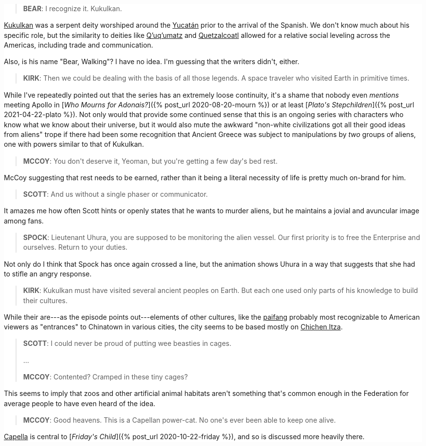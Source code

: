  > **BEAR**: I recognize it. Kukulkan.

[Kukulkan](https://en.wikipedia.org/wiki/Kukulkan) was a serpent deity worshiped around the [Yucatán](https://en.wikipedia.org/wiki/Yucat%C3%A1n_Peninsula) prior to the arrival of the Spanish.  We don't know much about his specific role, but the similarity to deities like [Qʼuqʼumatz](https://en.wikipedia.org/wiki/Q%CA%BCuq%CA%BCumatz) and [Quetzalcoatl](https://en.wikipedia.org/wiki/Quetzalcoatl) allowed for a relative social leveling across the Americas, including trade and communication.

Also, is his name "Bear, Walking"?  I have no idea.  I'm guessing that the writers didn't, either.

 > **KIRK**: Then we could be dealing with the basis of all those legends. A space traveler who visited Earth in primitive times.

While I've repeatedly pointed out that the series has an extremely loose continuity, it's a shame that nobody even *mentions* meeting Apollo in [*Who Mourns for Adonais?*]({% post_url 2020-08-20-mourn %}) or at least [*Plato's Stepchildren*]({% post_url 2021-04-22-plato %}).  Not only would that provide some continued sense that this is an ongoing series with characters who know what we know about their universe, but it would also mute the awkward "non-white civilizations got all their good ideas from aliens" trope if there had been some recognition that Ancient Greece was subject to manipulations by *two* groups of aliens, one with powers similar to that of Kukulkan.

 > **MCCOY**: You don't deserve it, Yeoman, but you're getting a few day's bed rest.

McCoy suggesting that rest needs to be earned, rather than it being a literal necessity of life is pretty much on-brand for him.

 > **SCOTT**: And us without a single phaser or communicator.

It amazes me how often Scott hints or openly states that he wants to murder aliens, but he maintains a jovial and avuncular image among fans.

 > **SPOCK**: Lieutenant Uhura, you are supposed to be monitoring the alien vessel. Our first priority is to free the Enterprise and ourselves. Return to your duties.

Not only do I think that Spock has once again crossed a line, but the animation shows Uhura in a way that suggests that she had to stifle an angry response.

 > **KIRK**: Kukulkan must have visited several ancient peoples on Earth. But each one used only parts of his knowledge to build their cultures.

While their are---as the episode points out---elements of other cultures, like the [paifang](https://en.wikipedia.org/wiki/Paifang) probably most recognizable to American viewers as "entrances" to Chinatown in various cities, the city seems to be based mostly on [Chichen Itza](https://en.wikipedia.org/wiki/Chichen_Itza).

 > **SCOTT**: I could never be proud of putting wee beasties in cages.
 >
 > ...
 >
 > **MCCOY**: Contented? Cramped in these tiny cages?

This seems to imply that zoos and other artificial animal habitats aren't something that's common enough in the Federation for average people to have even heard of the idea.

 > **MCCOY**: Good heavens. This is a Capellan power-cat. No one's ever been able to keep one alive.

[Capella](https://en.wikipedia.org/wiki/Capella) is central to [*Friday's Child*]({% post_url 2020-10-22-friday %}), and so is discussed more heavily there.
